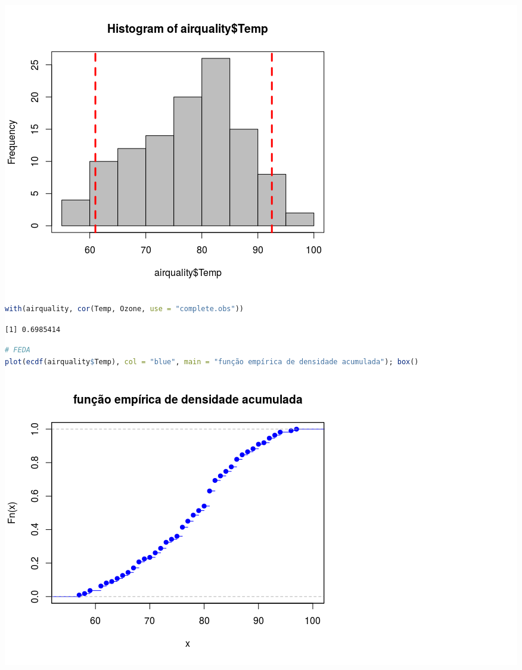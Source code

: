 ![](figs/unnamed-chunk-32-2.png) 

```r
with(airquality, cor(Temp, Ozone, use = "complete.obs"))
```

```
[1] 0.6985414
```

```r
# FEDA
plot(ecdf(airquality$Temp), col = "blue", main = "função empírica de densidade acumulada"); box()
```

![](figs/unnamed-chunk-32-3.png) 
